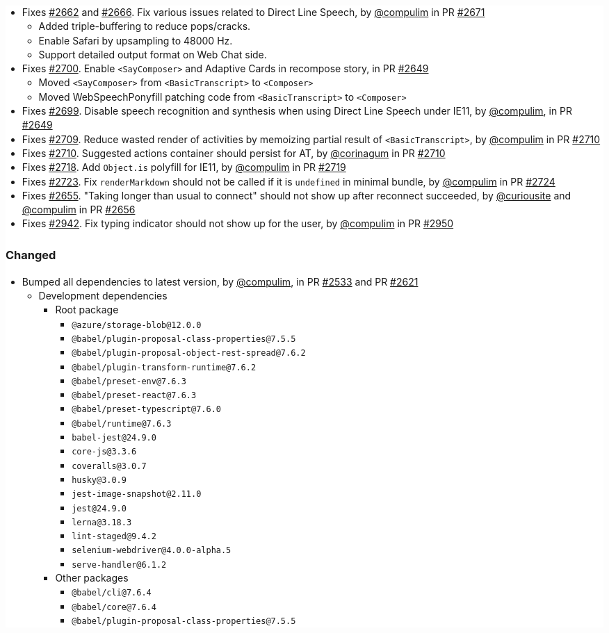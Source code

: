 -  Fixes [#2662](https://github.com/microsoft/BotFramework-WebChat/issues/2662) and [#2666](https://github.com/microsoft/BotFramework-WebChat/issues/2666). Fix various issues related to Direct Line Speech, by [@compulim](https://github.com/compulim) in PR [#2671](https://github.com/microsoft/BotFramework-WebChat/pull/2671)
   -  Added triple-buffering to reduce pops/cracks.
   -  Enable Safari by upsampling to 48000 Hz.
   -  Support detailed output format on Web Chat side.
-  Fixes [#2700](https://github.com/microsoft/BotFramework-WebChat/issues/2700). Enable `<SayComposer>` and Adaptive Cards in recompose story, in PR [#2649](https://github.com/microsoft/BotFramework-WebChat/pull/2649)
   -  Moved `<SayComposer>` from `<BasicTranscript>` to `<Composer>`
   -  Moved WebSpeechPonyfill patching code from `<BasicTranscript>` to `<Composer>`
-  Fixes [#2699](https://github.com/microsoft/BotFramework-WebChat/issues/2699). Disable speech recognition and synthesis when using Direct Line Speech under IE11, by [@compulim](https://github.com/compulim), in PR [#2649](https://github.com/microsoft/BotFramework-WebChat/pull/2649)
-  Fixes [#2709](https://github.com/microsoft/BotFramework-WebChat/issues/2709). Reduce wasted render of activities by memoizing partial result of `<BasicTranscript>`, by [@compulim](https://github.com/compulim) in PR [#2710](https://github.com/microsoft/BotFramework-WebChat/pull/2710)
-  Fixes [#2710](https://github.com/microsoft/BotFramework-WebChat/issues/2710). Suggested actions container should persist for AT, by [@corinagum](https://github.com/corinagum) in PR [#2710](https://github.com/microsoft/BotFramework-WebChat/pull/2710)
-  Fixes [#2718](https://github.com/microsoft/BotFramework-WebChat/issues/2718). Add `Object.is` polyfill for IE11, by [@compulim](https://github.com/compulim) in PR [#2719](https://github.com/microsoft/BotFramework-WebChat/pull/2719)
-  Fixes [#2723](https://github.com/microsoft/BotFramework-WebChat/issues/2723). Fix `renderMarkdown` should not be called if it is `undefined` in minimal bundle, by [@compulim](https://github.com/compulim) in PR [#2724](https://github.com/microsoft/BotFramework-WebChat/pull/2724)
-  Fixes [#2655](https://github.com/microsoft/BotFramework-WebChat/issues/2655). "Taking longer than usual to connect" should not show up after reconnect succeeded, by [@curiousite](https://github.com/Curiousite) and [@compulim](https://github.com/compulim) in PR [#2656](https://github.com/microsoft/BotFramework-WebChat/pull/2656)
-  Fixes [#2942](https://github.com/microsoft/BotFramework-WebChat/issues/2942). Fix typing indicator should not show up for the user, by [@compulim](https://github.com/compulim) in PR [#2950](https://github.com/microsoft/BotFramework-WebChat/pull/2950)

### Changed

-  Bumped all dependencies to latest version, by [@compulim](https://github.com/compulim), in PR [#2533](https://github.com/microsoft/BotFramework-WebChat/pull/2533) and PR [#2621](https://github.com/microsoft/BotFramework-WebChat/pull/2621)
   -  Development dependencies
      -  Root package
         -  `@azure/storage-blob@12.0.0`
         -  `@babel/plugin-proposal-class-properties@7.5.5`
         -  `@babel/plugin-proposal-object-rest-spread@7.6.2`
         -  `@babel/plugin-transform-runtime@7.6.2`
         -  `@babel/preset-env@7.6.3`
         -  `@babel/preset-react@7.6.3`
         -  `@babel/preset-typescript@7.6.0`
         -  `@babel/runtime@7.6.3`
         -  `babel-jest@24.9.0`
         -  `core-js@3.3.6`
         -  `coveralls@3.0.7`
         -  `husky@3.0.9`
         -  `jest-image-snapshot@2.11.0`
         -  `jest@24.9.0`
         -  `lerna@3.18.3`
         -  `lint-staged@9.4.2`
         -  `selenium-webdriver@4.0.0-alpha.5`
         -  `serve-handler@6.1.2`
      -  Other packages
         -  `@babel/cli@7.6.4`
         -  `@babel/core@7.6.4`
         -  `@babel/plugin-proposal-class-properties@7.5.5`